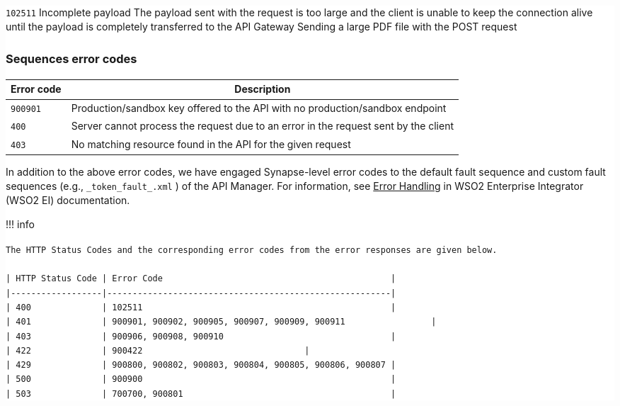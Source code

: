 <tr class="even">
<td><code>102511</code></td>
<td>Incomplete payload</td>
<td>The payload sent with the request is too large and the client is unable to keep the connection alive until the payload is completely transferred to the API Gateway</td>
<td>Sending a large PDF file with the POST request</td>
</tr>
</tbody>
</table>

### Sequences error codes

<table>
<thead>
<tr class="header">
<th>Error code</th>
<th>Description</th>
</tr>
</thead>
<tbody>
<tr class="odd">
<td> <code>900901</code> </td>
<td>Production/sandbox key offered to the API with no production/sandbox endpoint</td>
</tr>
<tr class="even">
<td> <code>400</code> </td>
<td>Server cannot process the request due to an error in the request sent by the client</td>
</tr>
<tr class="odd">
<td> <code>403</code> </td>
<td>No matching resource found in the API for the given request</td>
</tr>
</tbody>
</table>

In addition to the above error codes, we have engaged Synapse-level
error codes to the default fault sequence and custom fault sequences
(e.g., `_token_fault_.xml` ) of the API Manager. For
information, see [Error
Handling](https://ei.docs.wso2.com/en/latest/micro-integrator/references/error_handling/) in WSO2
Enterprise Integrator (WSO2 EI) documentation.

!!! info

    The HTTP Status Codes and the corresponding error codes from the error responses are given below.

    | HTTP Status Code | Error Code                                             |
    |------------------|--------------------------------------------------------|
    | 400              | 102511                                                 |
    | 401              | 900901, 900902, 900905, 900907, 900909, 900911                 |
    | 403              | 900906, 900908, 900910                                 |
    | 422              | 900422                                |
    | 429              | 900800, 900802, 900803, 900804, 900805, 900806, 900807 |
    | 500              | 900900                                                 |
    | 503              | 700700, 900801                                         |
